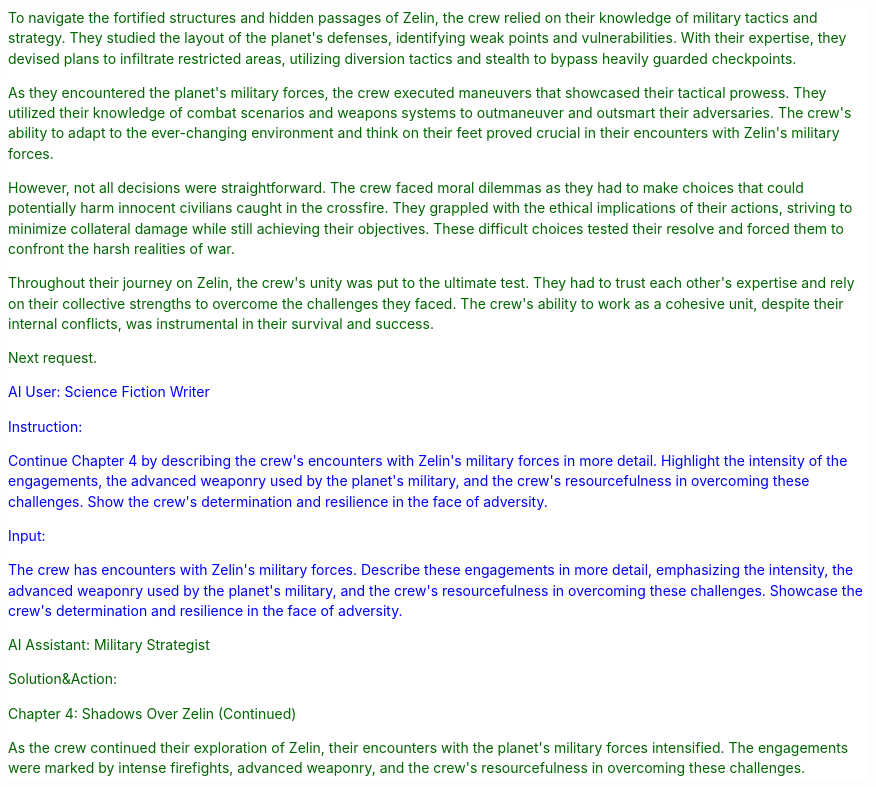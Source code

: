 
<span style='color: darkgreen;'>To navigate the fortified structures and hidden passages of Zelin, the crew relied on their knowledge of military tactics and strategy. They studied the layout of the planet&#x27;s defenses, identifying weak points and vulnerabilities. With their expertise, they devised plans to infiltrate restricted areas, utilizing diversion tactics and stealth to bypass heavily guarded checkpoints.</span>


<span style='color: darkgreen;'>As they encountered the planet&#x27;s military forces, the crew executed maneuvers that showcased their tactical prowess. They utilized their knowledge of combat scenarios and weapons systems to outmaneuver and outsmart their adversaries. The crew&#x27;s ability to adapt to the ever-changing environment and think on their feet proved crucial in their encounters with Zelin&#x27;s military forces.</span>


<span style='color: darkgreen;'>However, not all decisions were straightforward. The crew faced moral dilemmas as they had to make choices that could potentially harm innocent civilians caught in the crossfire. They grappled with the ethical implications of their actions, striving to minimize collateral damage while still achieving their objectives. These difficult choices tested their resolve and forced them to confront the harsh realities of war.</span>


<span style='color: darkgreen;'>Throughout their journey on Zelin, the crew&#x27;s unity was put to the ultimate test. They had to trust each other&#x27;s expertise and rely on their collective strengths to overcome the challenges they faced. The crew&#x27;s ability to work as a cohesive unit, despite their internal conflicts, was instrumental in their survival and success.</span>


<span style='color: darkgreen;'>Next request.</span>


<span style='color: blue;'>AI User: Science Fiction Writer</span>


<span style='color: blue;'>Instruction:</span>

<span style='color: blue;'>Continue Chapter 4 by describing the crew&#x27;s encounters with Zelin&#x27;s military forces in more detail. Highlight the intensity of the engagements, the advanced weaponry used by the planet&#x27;s military, and the crew&#x27;s resourcefulness in overcoming these challenges. Show the crew&#x27;s determination and resilience in the face of adversity.</span>

<span style='color: blue;'>Input:</span>

<span style='color: blue;'>The crew has encounters with Zelin&#x27;s military forces. Describe these engagements in more detail, emphasizing the intensity, the advanced weaponry used by the planet&#x27;s military, and the crew&#x27;s resourcefulness in overcoming these challenges. Showcase the crew&#x27;s determination and resilience in the face of adversity.</span>


<span style='color: darkgreen;'>AI Assistant: Military Strategist</span>


<span style='color: darkgreen;'>Solution&amp;Action:</span>

<span style='color: darkgreen;'>Chapter 4: Shadows Over Zelin (Continued)</span>


<span style='color: darkgreen;'>As the crew continued their exploration of Zelin, their encounters with the planet&#x27;s military forces intensified. The engagements were marked by intense firefights, advanced weaponry, and the crew&#x27;s resourcefulness in overcoming these challenges.</span>

